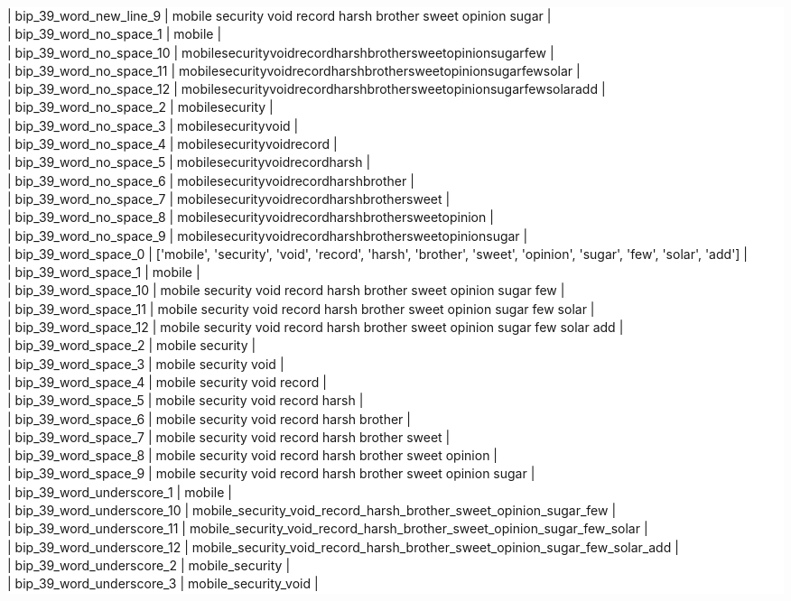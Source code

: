 | bip_39_word_new_line_9 | mobile
security
void
record
harsh
brother
sweet
opinion
sugar |  
| bip_39_word_no_space_1 | mobile |  
| bip_39_word_no_space_10 | mobilesecurityvoidrecordharshbrothersweetopinionsugarfew |  
| bip_39_word_no_space_11 | mobilesecurityvoidrecordharshbrothersweetopinionsugarfewsolar |  
| bip_39_word_no_space_12 | mobilesecurityvoidrecordharshbrothersweetopinionsugarfewsolaradd |  
| bip_39_word_no_space_2 | mobilesecurity |  
| bip_39_word_no_space_3 | mobilesecurityvoid |  
| bip_39_word_no_space_4 | mobilesecurityvoidrecord |  
| bip_39_word_no_space_5 | mobilesecurityvoidrecordharsh |  
| bip_39_word_no_space_6 | mobilesecurityvoidrecordharshbrother |  
| bip_39_word_no_space_7 | mobilesecurityvoidrecordharshbrothersweet |  
| bip_39_word_no_space_8 | mobilesecurityvoidrecordharshbrothersweetopinion |  
| bip_39_word_no_space_9 | mobilesecurityvoidrecordharshbrothersweetopinionsugar |  
| bip_39_word_space_0 | ['mobile', 'security', 'void', 'record', 'harsh', 'brother', 'sweet', 'opinion', 'sugar', 'few', 'solar', 'add'] |  
| bip_39_word_space_1 | mobile |  
| bip_39_word_space_10 | mobile security void record harsh brother sweet opinion sugar few |  
| bip_39_word_space_11 | mobile security void record harsh brother sweet opinion sugar few solar |  
| bip_39_word_space_12 | mobile security void record harsh brother sweet opinion sugar few solar add |  
| bip_39_word_space_2 | mobile security |  
| bip_39_word_space_3 | mobile security void |  
| bip_39_word_space_4 | mobile security void record |  
| bip_39_word_space_5 | mobile security void record harsh |  
| bip_39_word_space_6 | mobile security void record harsh brother |  
| bip_39_word_space_7 | mobile security void record harsh brother sweet |  
| bip_39_word_space_8 | mobile security void record harsh brother sweet opinion |  
| bip_39_word_space_9 | mobile security void record harsh brother sweet opinion sugar |  
| bip_39_word_underscore_1 | mobile |  
| bip_39_word_underscore_10 | mobile_security_void_record_harsh_brother_sweet_opinion_sugar_few |  
| bip_39_word_underscore_11 | mobile_security_void_record_harsh_brother_sweet_opinion_sugar_few_solar |  
| bip_39_word_underscore_12 | mobile_security_void_record_harsh_brother_sweet_opinion_sugar_few_solar_add |  
| bip_39_word_underscore_2 | mobile_security |  
| bip_39_word_underscore_3 | mobile_security_void |  